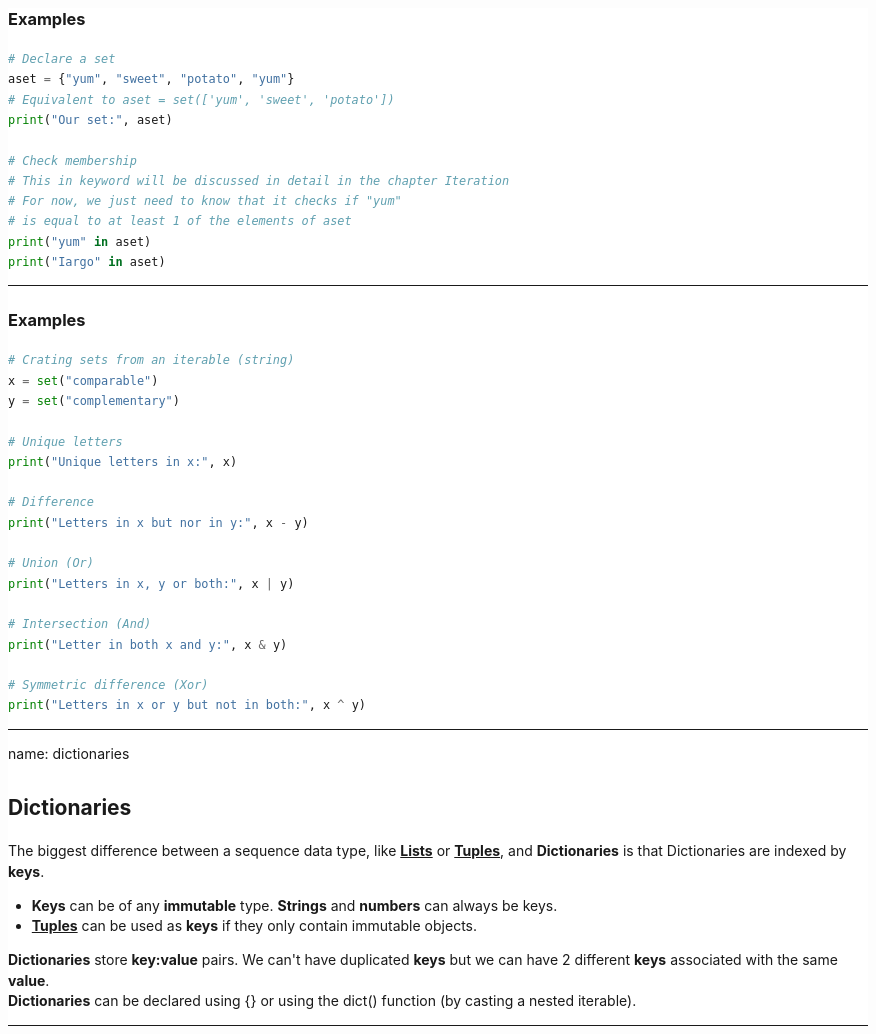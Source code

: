 
### Examples

```python
# Declare a set
aset = {"yum", "sweet", "potato", "yum"}
# Equivalent to aset = set(['yum', 'sweet', 'potato'])
print("Our set:", aset)

# Check membership
# This in keyword will be discussed in detail in the chapter Iteration
# For now, we just need to know that it checks if "yum"
# is equal to at least 1 of the elements of aset
print("yum" in aset)
print("Iargo" in aset)
```

---

### Examples

```py
# Crating sets from an iterable (string)
x = set("comparable")
y = set("complementary")

# Unique letters
print("Unique letters in x:", x)

# Difference
print("Letters in x but nor in y:", x - y)

# Union (Or)
print("Letters in x, y or both:", x | y)

# Intersection (And)
print("Letter in both x and y:", x & y)

# Symmetric difference (Xor)
print("Letters in x or y but not in both:", x ^ y)
```

---

name: dictionaries
## Dictionaries

The biggest difference between a sequence data type, like **[Lists](#lists)** or **[Tuples](#tuples)**, and **Dictionaries** is that Dictionaries are indexed by **keys**.  
- **Keys** can be of any **immutable** type. **Strings** and **numbers** can always be keys.  
- **[Tuples](#tuples)** can be used as **keys** if they only contain immutable objects.  

**Dictionaries** store **key:value** pairs. We can't have duplicated **keys** but we can have 2 different **keys** associated with the same **value**.  
**Dictionaries** can be declared using {} or using the dict() function (by casting a nested iterable).  

---
